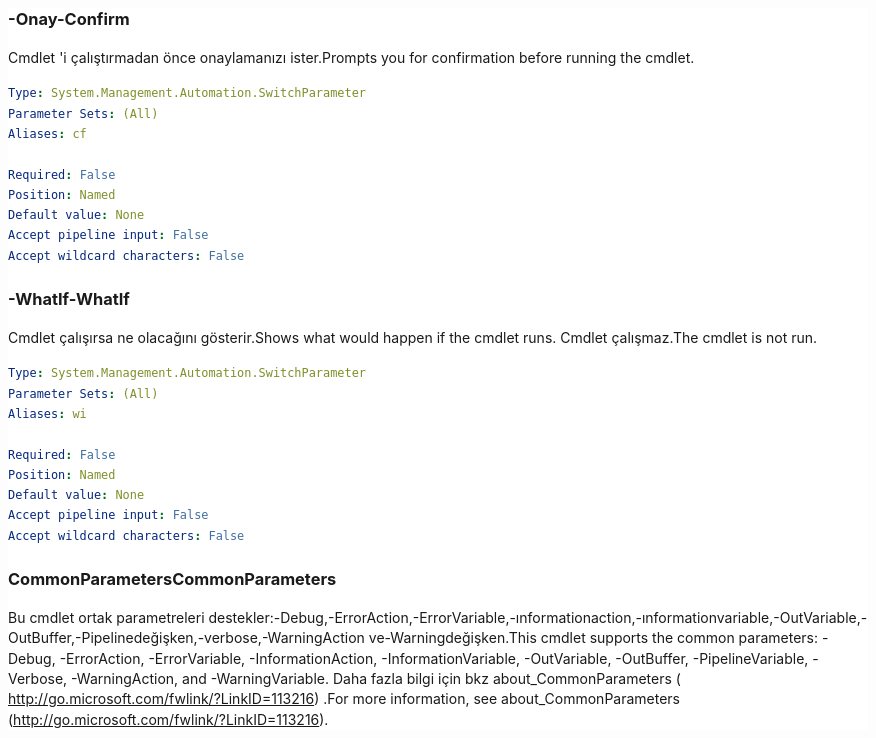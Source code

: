 ### <span data-ttu-id="f5ac7-130">-Onay</span><span class="sxs-lookup"><span data-stu-id="f5ac7-130">-Confirm</span></span>
<span data-ttu-id="f5ac7-131">Cmdlet 'i çalıştırmadan önce onaylamanızı ister.</span><span class="sxs-lookup"><span data-stu-id="f5ac7-131">Prompts you for confirmation before running the cmdlet.</span></span>

```yaml
Type: System.Management.Automation.SwitchParameter
Parameter Sets: (All)
Aliases: cf

Required: False
Position: Named
Default value: None
Accept pipeline input: False
Accept wildcard characters: False
```

### <span data-ttu-id="f5ac7-132">-WhatIf</span><span class="sxs-lookup"><span data-stu-id="f5ac7-132">-WhatIf</span></span>
<span data-ttu-id="f5ac7-133">Cmdlet çalışırsa ne olacağını gösterir.</span><span class="sxs-lookup"><span data-stu-id="f5ac7-133">Shows what would happen if the cmdlet runs.</span></span> <span data-ttu-id="f5ac7-134">Cmdlet çalışmaz.</span><span class="sxs-lookup"><span data-stu-id="f5ac7-134">The cmdlet is not run.</span></span>

```yaml
Type: System.Management.Automation.SwitchParameter
Parameter Sets: (All)
Aliases: wi

Required: False
Position: Named
Default value: None
Accept pipeline input: False
Accept wildcard characters: False
```

### <span data-ttu-id="f5ac7-135">CommonParameters</span><span class="sxs-lookup"><span data-stu-id="f5ac7-135">CommonParameters</span></span>
<span data-ttu-id="f5ac7-136">Bu cmdlet ortak parametreleri destekler:-Debug,-ErrorAction,-ErrorVariable,-ınformationaction,-ınformationvariable,-OutVariable,-OutBuffer,-Pipelinedeğişken,-verbose,-WarningAction ve-Warningdeğişken.</span><span class="sxs-lookup"><span data-stu-id="f5ac7-136">This cmdlet supports the common parameters: -Debug, -ErrorAction, -ErrorVariable, -InformationAction, -InformationVariable, -OutVariable, -OutBuffer, -PipelineVariable, -Verbose, -WarningAction, and -WarningVariable.</span></span> <span data-ttu-id="f5ac7-137">Daha fazla bilgi için bkz about_CommonParameters ( http://go.microsoft.com/fwlink/?LinkID=113216) .</span><span class="sxs-lookup"><span data-stu-id="f5ac7-137">For more information, see about_CommonParameters (http://go.microsoft.com/fwlink/?LinkID=113216).</span></span>

